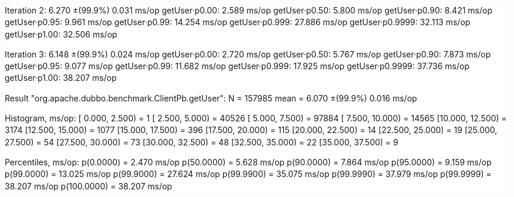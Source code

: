 Iteration   2: 6.270 ±(99.9%) 0.031 ms/op
                 getUser·p0.00:   2.589 ms/op
                 getUser·p0.50:   5.800 ms/op
                 getUser·p0.90:   8.421 ms/op
                 getUser·p0.95:   9.961 ms/op
                 getUser·p0.99:   14.254 ms/op
                 getUser·p0.999:  27.886 ms/op
                 getUser·p0.9999: 32.113 ms/op
                 getUser·p1.00:   32.506 ms/op

Iteration   3: 6.148 ±(99.9%) 0.024 ms/op
                 getUser·p0.00:   2.720 ms/op
                 getUser·p0.50:   5.767 ms/op
                 getUser·p0.90:   7.873 ms/op
                 getUser·p0.95:   9.077 ms/op
                 getUser·p0.99:   11.682 ms/op
                 getUser·p0.999:  17.925 ms/op
                 getUser·p0.9999: 37.736 ms/op
                 getUser·p1.00:   38.207 ms/op



Result "org.apache.dubbo.benchmark.ClientPb.getUser":
  N = 157985
  mean =      6.070 ±(99.9%) 0.016 ms/op

  Histogram, ms/op:
    [ 0.000,  2.500) = 1 
    [ 2.500,  5.000) = 40526 
    [ 5.000,  7.500) = 97884 
    [ 7.500, 10.000) = 14565 
    [10.000, 12.500) = 3174 
    [12.500, 15.000) = 1077 
    [15.000, 17.500) = 396 
    [17.500, 20.000) = 115 
    [20.000, 22.500) = 14 
    [22.500, 25.000) = 19 
    [25.000, 27.500) = 54 
    [27.500, 30.000) = 73 
    [30.000, 32.500) = 48 
    [32.500, 35.000) = 22 
    [35.000, 37.500) = 9 

  Percentiles, ms/op:
      p(0.0000) =      2.470 ms/op
     p(50.0000) =      5.628 ms/op
     p(90.0000) =      7.864 ms/op
     p(95.0000) =      9.159 ms/op
     p(99.0000) =     13.025 ms/op
     p(99.9000) =     27.624 ms/op
     p(99.9900) =     35.075 ms/op
     p(99.9990) =     37.979 ms/op
     p(99.9999) =     38.207 ms/op
    p(100.0000) =     38.207 ms/op

